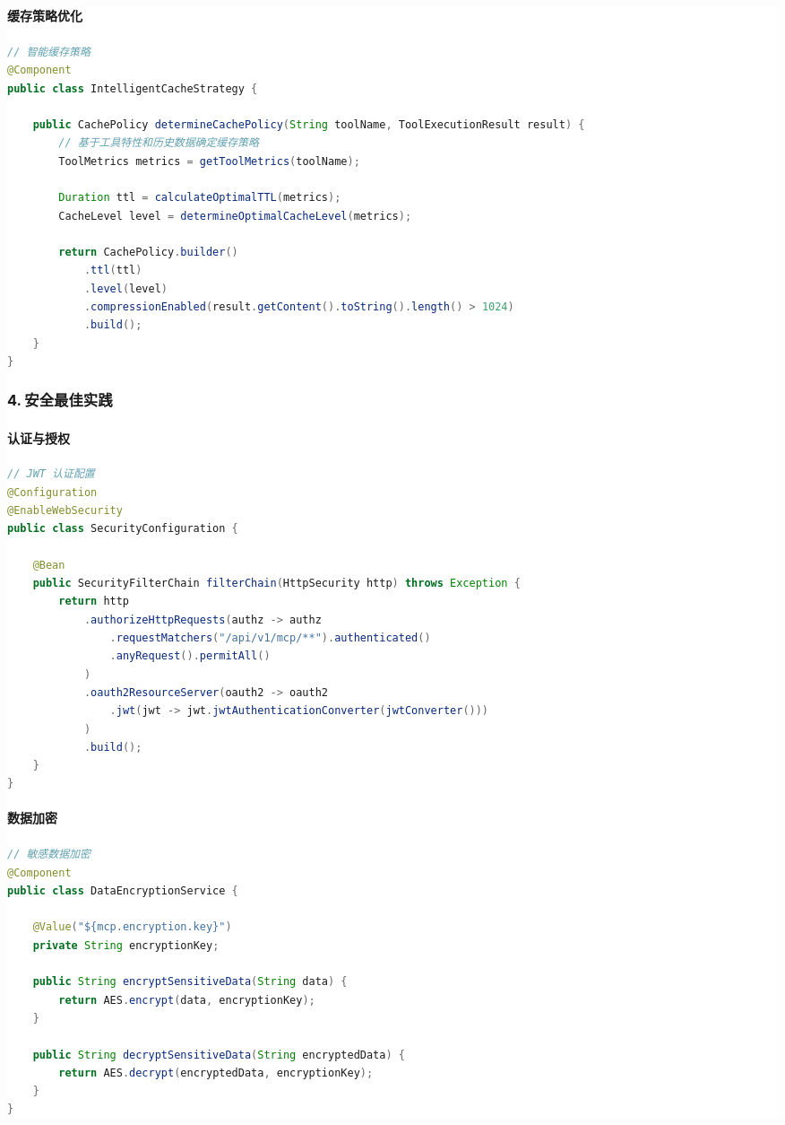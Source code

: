 #### 缓存策略优化
```java
// 智能缓存策略
@Component
public class IntelligentCacheStrategy {
    
    public CachePolicy determineCachePolicy(String toolName, ToolExecutionResult result) {
        // 基于工具特性和历史数据确定缓存策略
        ToolMetrics metrics = getToolMetrics(toolName);
        
        Duration ttl = calculateOptimalTTL(metrics);
        CacheLevel level = determineOptimalCacheLevel(metrics);
        
        return CachePolicy.builder()
            .ttl(ttl)
            .level(level)
            .compressionEnabled(result.getContent().toString().length() > 1024)
            .build();
    }
}
```

### 4. 安全最佳实践

#### 认证与授权
```java
// JWT 认证配置
@Configuration
@EnableWebSecurity
public class SecurityConfiguration {
    
    @Bean
    public SecurityFilterChain filterChain(HttpSecurity http) throws Exception {
        return http
            .authorizeHttpRequests(authz -> authz
                .requestMatchers("/api/v1/mcp/**").authenticated()
                .anyRequest().permitAll()
            )
            .oauth2ResourceServer(oauth2 -> oauth2
                .jwt(jwt -> jwt.jwtAuthenticationConverter(jwtConverter()))
            )
            .build();
    }
}
```

#### 数据加密
```java
// 敏感数据加密
@Component
public class DataEncryptionService {
    
    @Value("${mcp.encryption.key}")
    private String encryptionKey;
    
    public String encryptSensitiveData(String data) {
        return AES.encrypt(data, encryptionKey);
    }
    
    public String decryptSensitiveData(String encryptedData) {
        return AES.decrypt(encryptedData, encryptionKey);
    }
}
```
